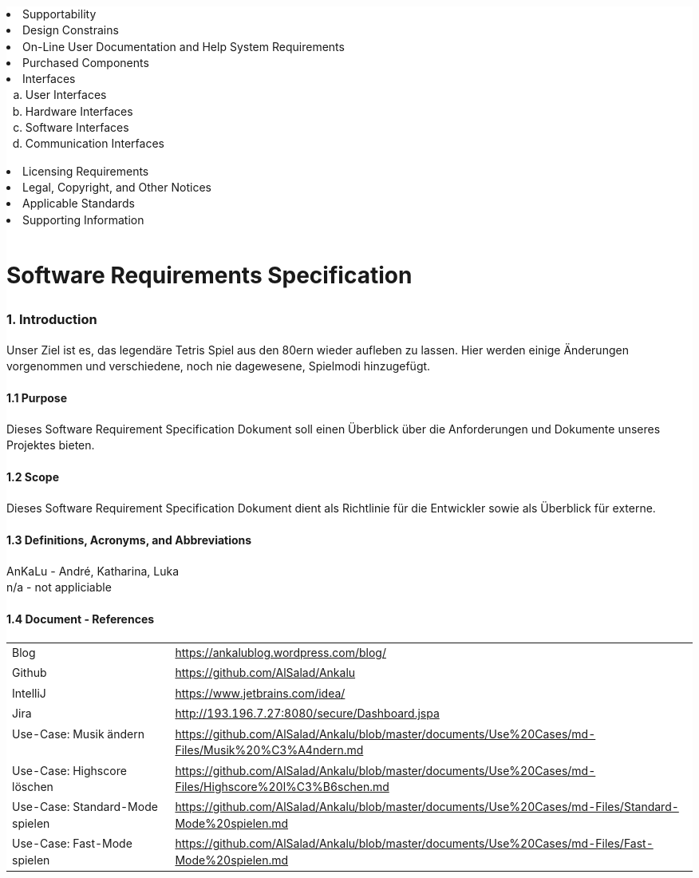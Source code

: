 <li>Supportability</li>
<li>Design Constrains</li>
<li>On-Line User Documentation and Help System Requirements</li>
<li>Purchased Components</li>
<li>Interfaces
<ol type = a>
<li>User Interfaces</li>
<li>Hardware Interfaces</li>
<li>Software Interfaces</li>
<li>Communication Interfaces</li>
</ol>
<li>Licensing Requirements</li>
<li>Legal, Copyright, and Other Notices</li>
<li>Applicable Standards</li>
</ol>
<li>Supporting Information
</ol>
</br>


#  Software Requirements Specification  #

###  1. Introduction  ###

Unser Ziel ist es, das legendäre Tetris Spiel aus den 80ern wieder aufleben zu lassen. Hier werden einige Änderungen vorgenommen und verschiedene, noch nie dagewesene, Spielmodi hinzugefügt.

####  1.1 Purpose  ####

Dieses Software Requirement Specification Dokument soll einen Überblick über die Anforderungen und Dokumente unseres Projektes bieten.

####  1.2 Scope  ####

Dieses Software Requirement Specification Dokument dient als Richtlinie für die Entwickler sowie als Überblick für externe.

####  1.3 Definitions, Acronyms, and Abbreviations  ####

AnKaLu - André, Katharina, Luka</br>
n/a - not appliciable<br>

####  1.4 Document - References  ####

<table>
<tr><td>Blog</td><td><a href url="https://ankalublog.wordpress.com/blog/">https://ankalublog.wordpress.com/blog/</a></td></tr>
<tr><td>Github</td><td><a href url="https://github.com/AlSalad/Ankalu">https://github.com/AlSalad/Ankalu</a></td></tr>
<tr><td>IntelliJ</td><td><a href url="https://www.jetbrains.com/idea/">https://www.jetbrains.com/idea/</a></td></tr>
<tr><td>Jira</td><td><a href url="http://193.196.7.27:8080/secure/Dashboard.jspa">http://193.196.7.27:8080/secure/Dashboard.jspa</a></td></tr>
<tr><td>Use-Case: Musik ändern</td><td><a href url="https://github.com/AlSalad/Ankalu/blob/master/documents/Use%20Cases/md-Files/Musik%20%C3%A4ndern.md">https://github.com/AlSalad/Ankalu/blob/master/documents/Use%20Cases/md-Files/Musik%20%C3%A4ndern.md</a></td></tr>
<tr><td>Use-Case: Highscore löschen</td><td><a href url="https://github.com/AlSalad/Ankalu/blob/master/documents/Use%20Cases/md-Files/Highscore%20l%C3%B6schen.md">https://github.com/AlSalad/Ankalu/blob/master/documents/Use%20Cases/md-Files/Highscore%20l%C3%B6schen.md</a></td></tr>
<tr><td>Use-Case: Standard-Mode spielen</td><td><a href url="https://github.com/AlSalad/Ankalu/blob/master/documents/Use%20Cases/md-Files/Standard-Mode%20spielen.md">https://github.com/AlSalad/Ankalu/blob/master/documents/Use%20Cases/md-Files/Standard-Mode%20spielen.md</a></td></tr>
<tr><td>Use-Case: Fast-Mode spielen</td><td><a href url="https://github.com/AlSalad/Ankalu/blob/master/documents/Use%20Cases/md-Files/Fast-Mode%20spielen.md">https://github.com/AlSalad/Ankalu/blob/master/documents/Use%20Cases/md-Files/Fast-Mode%20spielen.md</a></td></tr>